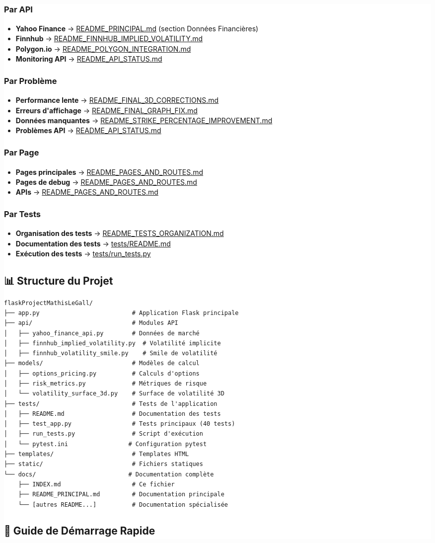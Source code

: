 ### Par API
- **Yahoo Finance** → [README_PRINCIPAL.md](README_PRINCIPAL.md) (section Données Financières)
- **Finnhub** → [README_FINNHUB_IMPLIED_VOLATILITY.md](README_FINNHUB_IMPLIED_VOLATILITY.md)
- **Polygon.io** → [README_POLYGON_INTEGRATION.md](README_POLYGON_INTEGRATION.md)
- **Monitoring API** → [README_API_STATUS.md](README_API_STATUS.md)

### Par Problème
- **Performance lente** → [README_FINAL_3D_CORRECTIONS.md](README_FINAL_3D_CORRECTIONS.md)
- **Erreurs d'affichage** → [README_FINAL_GRAPH_FIX.md](README_FINAL_GRAPH_FIX.md)
- **Données manquantes** → [README_STRIKE_PERCENTAGE_IMPROVEMENT.md](README_STRIKE_PERCENTAGE_IMPROVEMENT.md)
- **Problèmes API** → [README_API_STATUS.md](README_API_STATUS.md)

### Par Page
- **Pages principales** → [README_PAGES_AND_ROUTES.md](README_PAGES_AND_ROUTES.md)
- **Pages de debug** → [README_PAGES_AND_ROUTES.md](README_PAGES_AND_ROUTES.md)
- **APIs** → [README_PAGES_AND_ROUTES.md](README_PAGES_AND_ROUTES.md)

### Par Tests
- **Organisation des tests** → [README_TESTS_ORGANIZATION.md](README_TESTS_ORGANIZATION.md)
- **Documentation des tests** → [tests/README.md](../tests/README.md)
- **Exécution des tests** → [tests/run_tests.py](../tests/run_tests.py)

## 📊 Structure du Projet

```
flaskProjectMathisLeGall/
├── app.py                          # Application Flask principale
├── api/                            # Modules API
│   ├── yahoo_finance_api.py        # Données de marché
│   ├── finnhub_implied_volatility.py  # Volatilité implicite
│   ├── finnhub_volatility_smile.py    # Smile de volatilité
├── models/                         # Modèles de calcul
│   ├── options_pricing.py          # Calculs d'options
│   ├── risk_metrics.py             # Métriques de risque
│   └── volatility_surface_3d.py    # Surface de volatilité 3D
├── tests/                          # Tests de l'application
│   ├── README.md                   # Documentation des tests
│   ├── test_app.py                 # Tests principaux (40 tests)
│   ├── run_tests.py                # Script d'exécution
│   └── pytest.ini                 # Configuration pytest
├── templates/                      # Templates HTML
├── static/                         # Fichiers statiques
└── docs/                          # Documentation complète
    ├── INDEX.md                    # Ce fichier
    ├── README_PRINCIPAL.md         # Documentation principale
    └── [autres README...]          # Documentation spécialisée
```

## 🎯 Guide de Démarrage Rapide
